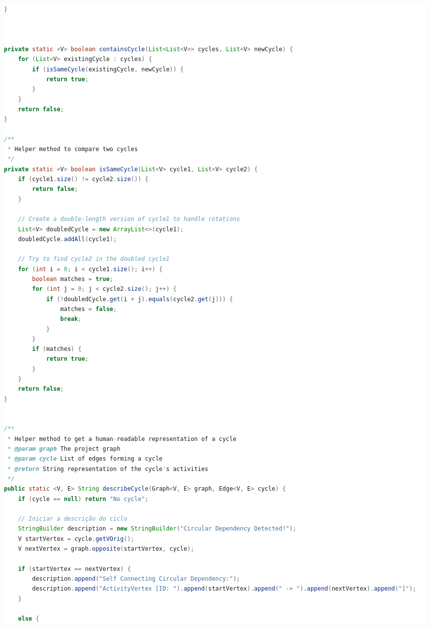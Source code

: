 ```java
}



private static <V> boolean containsCycle(List<List<V>> cycles, List<V> newCycle) {
    for (List<V> existingCycle : cycles) {
        if (isSameCycle(existingCycle, newCycle)) {
            return true;
        }
    }
    return false;
}

/**
 * Helper method to compare two cycles
 */
private static <V> boolean isSameCycle(List<V> cycle1, List<V> cycle2) {
    if (cycle1.size() != cycle2.size()) {
        return false;
    }

    // Create a double-length version of cycle1 to handle rotations
    List<V> doubledCycle = new ArrayList<>(cycle1);
    doubledCycle.addAll(cycle1);

    // Try to find cycle2 in the doubled cycle1
    for (int i = 0; i < cycle1.size(); i++) {
        boolean matches = true;
        for (int j = 0; j < cycle2.size(); j++) {
            if (!doubledCycle.get(i + j).equals(cycle2.get(j))) {
                matches = false;
                break;
            }
        }
        if (matches) {
            return true;
        }
    }
    return false;
}


/**
 * Helper method to get a human-readable representation of a cycle
 * @param graph The project graph
 * @param cycle List of edges forming a cycle
 * @return String representation of the cycle's activities
 */
public static <V, E> String describeCycle(Graph<V, E> graph, Edge<V, E> cycle) {
    if (cycle == null) return "No cycle";

    // Iniciar a descrição do ciclo
    StringBuilder description = new StringBuilder("Circular Dependency Detected!");
    V startVertex = cycle.getVOrig();
    V nextVertex = graph.opposite(startVertex, cycle);

    if (startVertex == nextVertex) {
        description.append("Self Connecting Circular Dependency:");
        description.append("ActivityVertex [ID: ").append(startVertex).append(" -> ").append(nextVertex).append("]");
    }

    else {
```